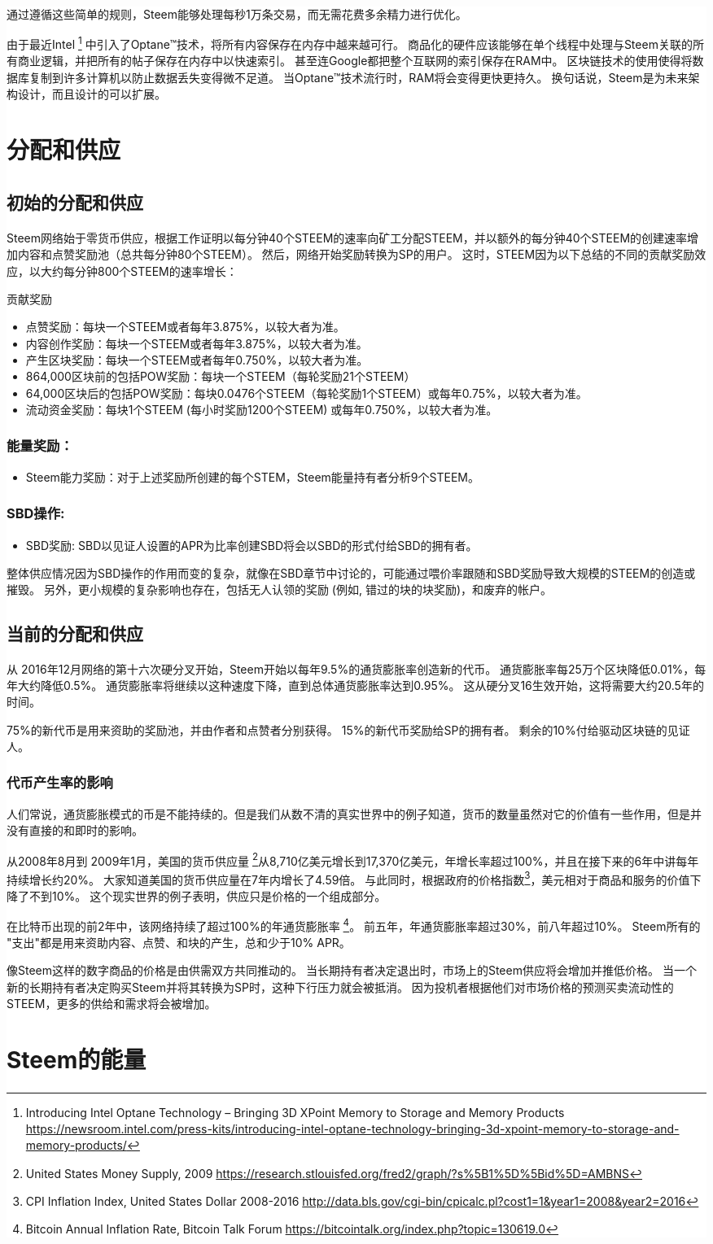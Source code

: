 通过遵循这些简单的规则，Steem能够处理每秒1万条交易，而无需花费多余精力进行优化。

由于最近Intel [^14] 中引入了Optane™技术，将所有内容保存在内存中越来越可行。 商品化的硬件应该能够在单个线程中处理与Steem关联的所有商业逻辑，并把所有的帖子保存在内存中以快速索引。 甚至连Google都把整个互联网的索引保存在RAM中。 区块链技术的使用使得将数据库复制到许多计算机以防止数据丢失变得微不足道。 当Optane™技术流行时，RAM将会变得更快更持久。 换句话说，Steem是为未来架构设计，而且设计的可以扩展。

# 分配和供应

## 初始的分配和供应

Steem网络始于零货币供应，根据工作证明以每分钟40个STEEM的速率向矿工分配STEEM，并以额外的每分钟40个STEEM的创建速率增加内容和点赞奖励池（总共每分钟80个STEEM）。 然后，网络开始奖励转换为SP的用户。 这时，STEEM因为以下总结的不同的贡献奖励效应，以大约每分钟800个STEEM的速率增长：

贡献奖励

- 点赞奖励：每块一个STEEM或者每年3.875%，以较大者为准。
- 内容创作奖励：每块一个STEEM或者每年3.875%，以较大者为准。
- 产生区块奖励：每块一个STEEM或者每年0.750%，以较大者为准。
- 864,000区块前的包括POW奖励：每块一个STEEM（每轮奖励21个STEEM）
- 64,000区块后的包括POW奖励：每块0.0476个STEEM（每轮奖励1个STEEM）或每年0.75%，以较大者为准。
- 流动资金奖励：每块1个STEEM (每小时奖励1200个STEEM) 或每年0.750%，以较大者为准。

### 能量奖励：

- Steem能力奖励：对于上述奖励所创建的每个STEM，Steem能量持有者分析9个STEEM。

### SBD操作:

- SBD奖励: SBD以见证人设置的APR为比率创建SBD将会以SBD的形式付给SBD的拥有者。 

整体供应情况因为SBD操作的作用而变的复杂，就像在SBD章节中讨论的，可能通过喂价率跟随和SBD奖励导致大规模的STEEM的创造或摧毁。 另外，更小规模的复杂影响也存在，包括无人认领的奖励 (例如, 错过的块的块奖励)，和废弃的帐户。

## 当前的分配和供应

从 2016年12月网络的第十六次硬分叉开始，Steem开始以每年9.5%的通货膨胀率创造新的代币。 通货膨胀率每25万个区块降低0.01%，每年大约降低0.5%。 通货膨胀率将继续以这种速度下降，直到总体通货膨胀率达到0.95%。 这从硬分叉16生效开始，这将需要大约20.5年的时间。

75%的新代币是用来资助的奖励池，并由作者和点赞者分别获得。 15%的新代币奖励给SP的拥有者。 剩余的10%付给驱动区块链的见证人。

### 代币产生率的影响

人们常说，通货膨胀模式的币是不能持续的。但是我们从数不清的真实世界中的例子知道，货币的数量虽然对它的价值有一些作用，但是并没有直接的和即时的影响。

从2008年8月到 2009年1月，美国的货币供应量 [^15]从8,710亿美元增长到17,370亿美元，年增长率超过100%，并且在接下来的6年中讲每年持续增长约20%。 大家知道美国的货币供应量在7年内增长了4.59倍。 与此同时，根据政府的价格指数[^16]，美元相对于商品和服务的价值下降了不到10%。 这个现实世界的例子表明，供应只是价格的一个组成部分。

在比特币出现的前2年中，该网络持续了超过100%的年通货膨胀率 [^17]。 前五年，年通货膨胀率超过30%，前八年超过10%。 Steem所有的 "支出"都是用来资助内容、点赞、和块的产生，总和少于10% APR。

像Steem这样的数字商品的价格是由供需双方共同推动的。 当长期持有者决定退出时，市场上的Steem供应将会增加并推低价格。 当一个新的长期持有者决定购买Steem并将其转换为SP时，这种下行压力就会被抵消。 因为投机者根据他们对市场价格的预测买卖流动性的STEEM，更多的供给和需求将会被增加。

# Steem的能量


[^1]: Reddit’s Cryptocurrency, Forbes, Erika Morphy, October 2014 http://www.forbes.com/sites/erikamorphy/2014/10/01/reddits-cryptocurrency-could-have-many-uses/\#4e07b05332b9
[^2]: Sweat Equity, Investopedia http://www.investopedia.com/terms/s/sweatequity.asp
[^3]: Meta-moderation is a second level of comment moderation. Users are invited to rate a moderator's decision in order to improve moderation. https://en.wikipedia.org/wiki/Meta-moderation\_system
[^4]: The Impossible Trinity, economic theory https://en.wikipedia.org/wiki/Impossible\_trinity
[^5]: N-Person Prisoner’s Dilemma https://cs.stanford.edu/people/eroberts/courses/soco/projects/1998-99/game-theory/npd.html
[^6]: The Story of the Crab Bucket http://guidezone.e-guiding.com/jmstory\_crabs.htm
[^7]: Zipf’s Law https://en.wikipedia.org/wiki/Zipf%27s\_law
[^8]: Clay Shirky, The Case Against Micropayments http://www.openp2p.com/pub/a/p2p/2000/12/19/micropayments.html
[^9]: reCAPTCHA, Easy on Humans, Hard on Bots https://www.google.com/recaptcha/intro/index.html
[^10]: Forbes, Tristan Louis, “How Much is a User Worth?” http://www.forbes.com/sites/tristanlouis/2013/08/31/how-much-is-a-us
[^11]: Ripple, Account Reserves https://ripple.com/build/reserves/
[^12]: Reddit Statistics, Number of Users and Comments per Second http://expandedramblings.com/index.php/reddit-stats/2/
[^13]: Martin Fowler, The LMAX Architecture http://martinfowler.com/articles/lmax.html
[^14]: Introducing Intel Optane Technology – Bringing 3D XPoint Memory to Storage and Memory Products https://newsroom.intel.com/press-kits/introducing-intel-optane-technology-bringing-3d-xpoint-memory-to-storage-and-memory-products/
[^15]: United States Money Supply, 2009 https://research.stlouisfed.org/fred2/graph/?s%5B1%5D%5Bid%5D=AMBNS
[^16]: CPI Inflation Index, United States Dollar 2008-2016 http://data.bls.gov/cgi-bin/cpicalc.pl?cost1=1&year1=2008&year2=2016
[^17]: Bitcoin Annual Inflation Rate, Bitcoin Talk Forum https://bitcointalk.org/index.php?topic=130619.0
[^18]: Reddit Valuaton, Newsweek, 2014 http://www.newsweek.com/investors-think-reddit-worth-500-million-26
[^19]: Worth of Web, March 2016 http://www.worthofweb.com/website-value/reddit.com/
[^20]: Micropayments: A Viable Business Model http://www.openp2p.com/pub/a/p2p/2000/12/19/micropayments.html
[^21]: Dailydot, Jon Southurt, April 2015 http://www.dailydot.com/opinion/bitcoin-cryptocurrency-adoption-hard